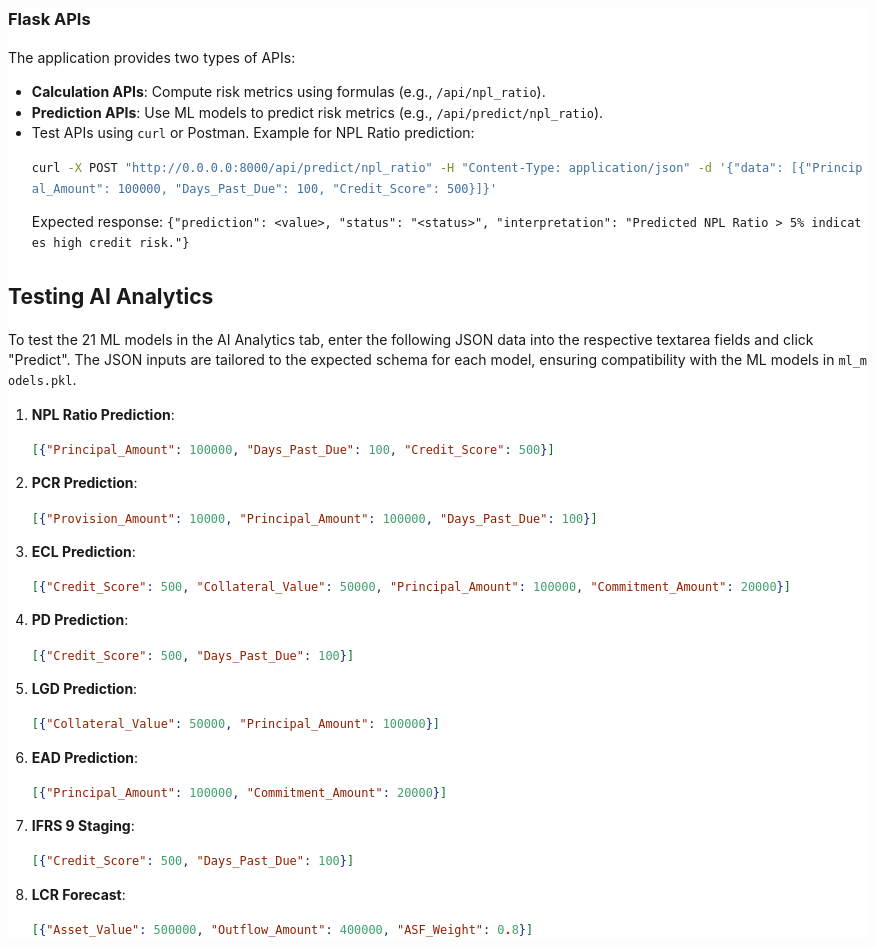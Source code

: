 ### Flask APIs
The application provides two types of APIs:
- **Calculation APIs**: Compute risk metrics using formulas (e.g., `/api/npl_ratio`).
- **Prediction APIs**: Use ML models to predict risk metrics (e.g., `/api/predict/npl_ratio`).
- Test APIs using `curl` or Postman. Example for NPL Ratio prediction:
  ```bash
  curl -X POST "http://0.0.0.0:8000/api/predict/npl_ratio" -H "Content-Type: application/json" -d '{"data": [{"Principal_Amount": 100000, "Days_Past_Due": 100, "Credit_Score": 500}]}'
  ```
  Expected response: `{"prediction": <value>, "status": "<status>", "interpretation": "Predicted NPL Ratio > 5% indicates high credit risk."}`

## Testing AI Analytics

To test the 21 ML models in the AI Analytics tab, enter the following JSON data into the respective textarea fields and click "Predict". The JSON inputs are tailored to the expected schema for each model, ensuring compatibility with the ML models in `ml_models.pkl`.

1. **NPL Ratio Prediction**:
   ```json
   [{"Principal_Amount": 100000, "Days_Past_Due": 100, "Credit_Score": 500}]
   ```

2. **PCR Prediction**:
   ```json
   [{"Provision_Amount": 10000, "Principal_Amount": 100000, "Days_Past_Due": 100}]
   ```

3. **ECL Prediction**:
   ```json
   [{"Credit_Score": 500, "Collateral_Value": 50000, "Principal_Amount": 100000, "Commitment_Amount": 20000}]
   ```

4. **PD Prediction**:
   ```json
   [{"Credit_Score": 500, "Days_Past_Due": 100}]
   ```

5. **LGD Prediction**:
   ```json
   [{"Collateral_Value": 50000, "Principal_Amount": 100000}]
   ```

6. **EAD Prediction**:
   ```json
   [{"Principal_Amount": 100000, "Commitment_Amount": 20000}]
   ```

7. **IFRS 9 Staging**:
   ```json
   [{"Credit_Score": 500, "Days_Past_Due": 100}]
   ```

8. **LCR Forecast**:
   ```json
   [{"Asset_Value": 500000, "Outflow_Amount": 400000, "ASF_Weight": 0.8}]
   ```
